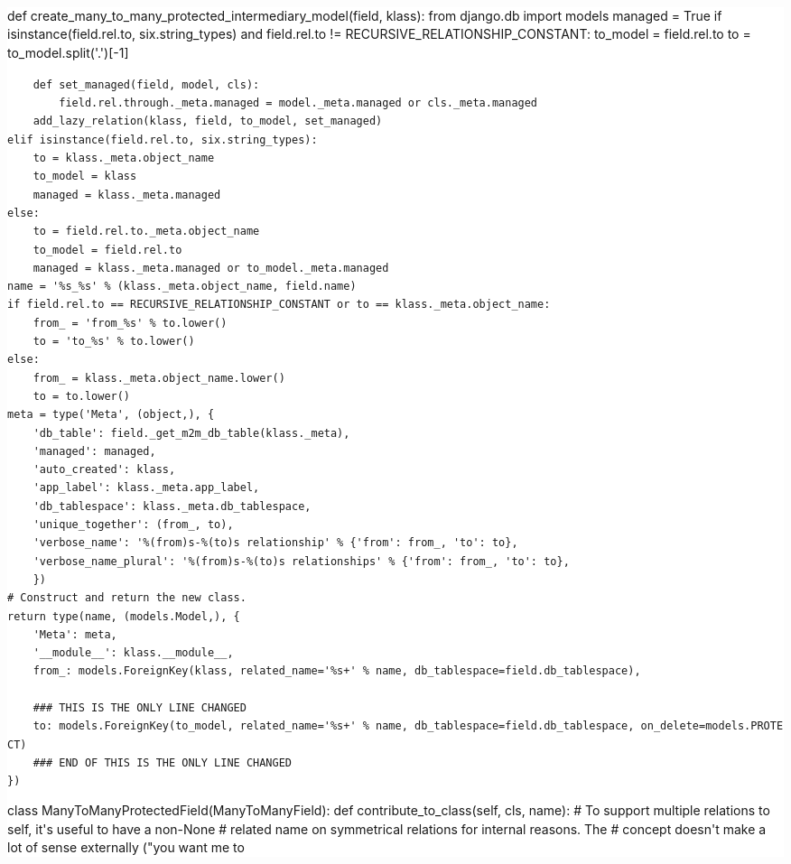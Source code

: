 def create_many_to_many_protected_intermediary_model(field, klass):
    from django.db import models
    managed = True
    if isinstance(field.rel.to, six.string_types) and field.rel.to != RECURSIVE_RELATIONSHIP_CONSTANT:
        to_model = field.rel.to
        to = to_model.split('.')[-1]

        def set_managed(field, model, cls):
            field.rel.through._meta.managed = model._meta.managed or cls._meta.managed
        add_lazy_relation(klass, field, to_model, set_managed)
    elif isinstance(field.rel.to, six.string_types):
        to = klass._meta.object_name
        to_model = klass
        managed = klass._meta.managed
    else:
        to = field.rel.to._meta.object_name
        to_model = field.rel.to
        managed = klass._meta.managed or to_model._meta.managed
    name = '%s_%s' % (klass._meta.object_name, field.name)
    if field.rel.to == RECURSIVE_RELATIONSHIP_CONSTANT or to == klass._meta.object_name:
        from_ = 'from_%s' % to.lower()
        to = 'to_%s' % to.lower()
    else:
        from_ = klass._meta.object_name.lower()
        to = to.lower()
    meta = type('Meta', (object,), {
        'db_table': field._get_m2m_db_table(klass._meta),
        'managed': managed,
        'auto_created': klass,
        'app_label': klass._meta.app_label,
        'db_tablespace': klass._meta.db_tablespace,
        'unique_together': (from_, to),
        'verbose_name': '%(from)s-%(to)s relationship' % {'from': from_, 'to': to},
        'verbose_name_plural': '%(from)s-%(to)s relationships' % {'from': from_, 'to': to},
        })
    # Construct and return the new class.
    return type(name, (models.Model,), {
        'Meta': meta,
        '__module__': klass.__module__,
        from_: models.ForeignKey(klass, related_name='%s+' % name, db_tablespace=field.db_tablespace),

        ### THIS IS THE ONLY LINE CHANGED
        to: models.ForeignKey(to_model, related_name='%s+' % name, db_tablespace=field.db_tablespace, on_delete=models.PROTECT)
        ### END OF THIS IS THE ONLY LINE CHANGED
    })

class ManyToManyProtectedField(ManyToManyField):
    def contribute_to_class(self, cls, name):
        # To support multiple relations to self, it's useful to have a non-None
        # related name on symmetrical relations for internal reasons. The
        # concept doesn't make a lot of sense externally ("you want me to